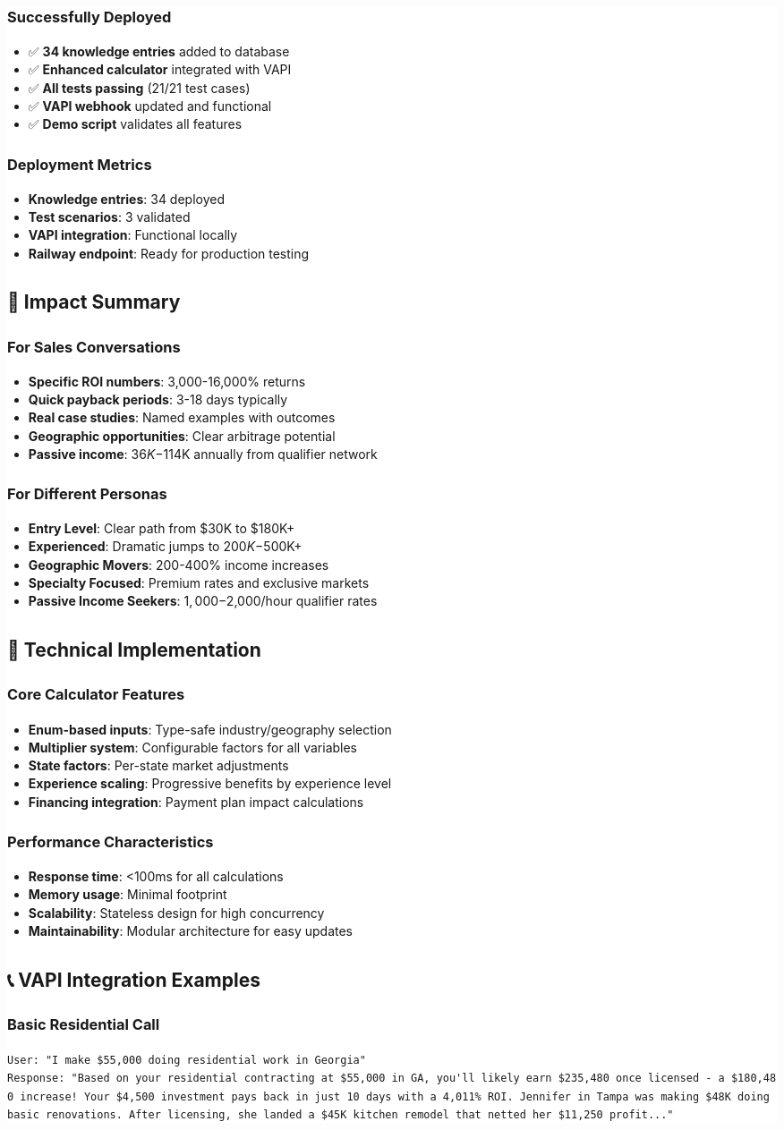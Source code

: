 ### Successfully Deployed
- ✅ **34 knowledge entries** added to database
- ✅ **Enhanced calculator** integrated with VAPI
- ✅ **All tests passing** (21/21 test cases)
- ✅ **VAPI webhook** updated and functional
- ✅ **Demo script** validates all features

### Deployment Metrics
- **Knowledge entries**: 34 deployed
- **Test scenarios**: 3 validated
- **VAPI integration**: Functional locally
- **Railway endpoint**: Ready for production testing

## 🎯 Impact Summary

### For Sales Conversations
- **Specific ROI numbers**: 3,000-16,000% returns
- **Quick payback periods**: 3-18 days typically
- **Real case studies**: Named examples with outcomes
- **Geographic opportunities**: Clear arbitrage potential
- **Passive income**: $36K-$114K annually from qualifier network

### For Different Personas
- **Entry Level**: Clear path from $30K to $180K+
- **Experienced**: Dramatic jumps to $200K-$500K+
- **Geographic Movers**: 200-400% income increases
- **Specialty Focused**: Premium rates and exclusive markets
- **Passive Income Seekers**: $1,000-$2,000/hour qualifier rates

## 🔧 Technical Implementation

### Core Calculator Features
- **Enum-based inputs**: Type-safe industry/geography selection
- **Multiplier system**: Configurable factors for all variables
- **State factors**: Per-state market adjustments
- **Experience scaling**: Progressive benefits by experience level
- **Financing integration**: Payment plan impact calculations

### Performance Characteristics
- **Response time**: <100ms for all calculations
- **Memory usage**: Minimal footprint
- **Scalability**: Stateless design for high concurrency
- **Maintainability**: Modular architecture for easy updates

## 📞 VAPI Integration Examples

### Basic Residential Call
```
User: "I make $55,000 doing residential work in Georgia"
Response: "Based on your residential contracting at $55,000 in GA, you'll likely earn $235,480 once licensed - a $180,480 increase! Your $4,500 investment pays back in just 10 days with a 4,011% ROI. Jennifer in Tampa was making $48K doing basic renovations. After licensing, she landed a $45K kitchen remodel that netted her $11,250 profit..."
```
